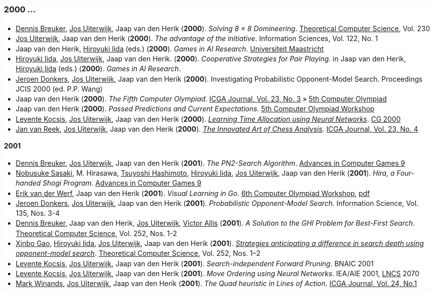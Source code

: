 
### 2000 ...


* [Dennis Breuker](Dennis_Breuker "Dennis Breuker"), [Jos Uiterwijk](Jos_Uiterwijk "Jos Uiterwijk"), Jaap van den Herik (**2000**). *Solving 8 × 8 Domineering*. [Theoretical Computer Science](https://en.wikipedia.org/wiki/Theoretical_Computer_Science_%28journal%29), Vol. 230
* [Jos Uiterwijk](Jos_Uiterwijk "Jos Uiterwijk"), Jaap van den Herik (**2000**). *The advantage of the initiative*. Information Sciences, Vol. 122, No. 1
* Jaap van den Herik, [Hiroyuki Iida](Hiroyuki_Iida "Hiroyuki Iida") (eds.) (**2000**). *Games in AI Research*. [Universiteit Maastricht](Maastricht_University "Maastricht University")
* [Hiroyuki Iida](Hiroyuki_Iida "Hiroyuki Iida"), [Jos Uiterwijk](Jos_Uiterwijk "Jos Uiterwijk"), Jaap van den Herik. (**2000**). *Cooperative Strategies for Pair Playing.* in Jaap van den Herik, [Hiroyuki Iida](Hiroyuki_Iida "Hiroyuki Iida") (eds.) (**2000**). *Games in AI Research*.
* [Jeroen Donkers](Jeroen_Donkers "Jeroen Donkers"), [Jos Uiterwijk](Jos_Uiterwijk "Jos Uiterwijk"), Jaap van den Herik (**2000**). Investigating Probabilistic Opponent-Model Search. Proceedings JCIS 2000 (ed. P.P. Wang)
* Jaap van den Herik (**2000**). *The Fifth Computer Olympiad*. [ICGA Journal, Vol. 23, No. 3](ICGA_Journal#23_3 "ICGA Journal") » [5th Computer Olympiad](5th_Computer_Olympiad "5th Computer Olympiad")
* Jaap van den Herik (**2000**). *Passed Predictions and Current Expectations*. [5th Computer Olympiad Workshop](5th_Computer_Olympiad#Workshop "5th Computer Olympiad")
* [Levente Kocsis](Levente_Kocsis "Levente Kocsis"), [Jos Uiterwijk](Jos_Uiterwijk "Jos Uiterwijk"), Jaap van den Herik (**2000**). *[Learning Time Allocation using Neural Networks](http://link.springer.com/chapter/10.1007%2F3-540-45579-5_11)*. [CG 2000](CG_2000 "CG 2000")
* [Jan van Reek](Jan_van_Reek "Jan van Reek"), [Jos Uiterwijk](Jos_Uiterwijk "Jos Uiterwijk"), Jaap van den Herik (**2000**). *[The Innovated Art of Chess Analysis](http://ilk.uvt.nl/icga/journal/contents/content23-4.htm#THE%20INNOVATED%20ART)*. [ICGA Journal, Vol. 23, No. 4](ICGA_Journal#23_4 "ICGA Journal")


**2001**



* [Dennis Breuker](Dennis_Breuker "Dennis Breuker"), [Jos Uiterwijk](Jos_Uiterwijk "Jos Uiterwijk"), Jaap van den Herik (**2001**). *The PN2-Search Algorithm*. [Advances in Computer Games 9](Advances_in_Computer_Games_9 "Advances in Computer Games 9")
* [Nobusuke Sasaki](Nobusuke_Sasaki "Nobusuke Sasaki"), M. Hirasawa, [Tsuyoshi Hashimoto](Tsuyoshi_Hashimoto "Tsuyoshi Hashimoto"), [Hiroyuki Iida](Hiroyuki_Iida "Hiroyuki Iida"), [Jos Uiterwijk](Jos_Uiterwijk "Jos Uiterwijk"), Jaap van den Herik (**2001**). *Hira, a Four-handed Shogi Program.* [Advances in Computer Games 9](Advances_in_Computer_Games_9 "Advances in Computer Games 9")
* [Erik van der Werf](Erik_van_der_Werf "Erik van der Werf"), Jaap van den Herik (**2001**). *Visual Learning in Go*. [6th Computer Olympiad Workshop](6th_Computer_Olympiad#Workshop "6th Computer Olympiad"), [pdf](http://erikvanderwerf.tengen.nl/pubdown/visual_learning_in_go.pdf)
* [Jeroen Donkers](Jeroen_Donkers "Jeroen Donkers"), [Jos Uiterwijk](Jos_Uiterwijk "Jos Uiterwijk"), Jaap van den Herik (**2001**). *Probabilistic Opponent-Model Search.* Information Science, Vol. 135, Nos. 3-4
* [Dennis Breuker](Dennis_Breuker "Dennis Breuker"), Jaap van den Herik, [Jos Uiterwijk](Jos_Uiterwijk "Jos Uiterwijk"), [Victor Allis](Victor_Allis "Victor Allis") (**2001**). *A Solution to the GHI Problem for Best-First Search*. [Theoretical Computer Science](https://en.wikipedia.org/wiki/Theoretical_Computer_Science_%28journal%29), Vol. 252, Nos. 1-2
* [Xinbo Gao](Xinbo_Gao "Xinbo Gao"), [Hiroyuki Iida](Hiroyuki_Iida "Hiroyuki Iida"), [Jos Uiterwijk](Jos_Uiterwijk "Jos Uiterwijk"), Jaap van den Herik (**2001**). *[Strategies anticipating a difference in search depth using opponent-model search](http://www.sciencedirect.com/science/article/pii/S0304397500000773)*. [Theoretical Computer Science](https://en.wikipedia.org/wiki/Theoretical_Computer_Science_%28journal%29), Vol. 252, Nos. 1–2
* [Levente Kocsis](Levente_Kocsis "Levente Kocsis"), [Jos Uiterwijk](Jos_Uiterwijk "Jos Uiterwijk"), Jaap van den Herik (**2001**). *Search-independent Forward Pruning*. BNAIC 2001
* [Levente Kocsis](Levente_Kocsis "Levente Kocsis"), [Jos Uiterwijk](Jos_Uiterwijk "Jos Uiterwijk"), Jaap van den Herik (**2001**). *Move Ordering using Neural Networks*. IEA/AIE 2001, [LNCS](https://en.wikipedia.org/wiki/Lecture_Notes_in_Computer_Science) 2070
* [Mark Winands](Mark_Winands "Mark Winands"), [Jos Uiterwijk](Jos_Uiterwijk "Jos Uiterwijk"), Jaap van den Herik (**2001**). *The Quad heuristic in Lines of Action*. [ICGA Journal, Vol. 24, No.1](ICGA_Journal#24_1 "ICGA Journal")